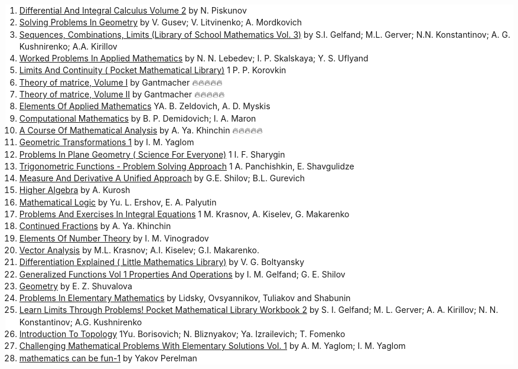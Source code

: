 1. [Differential And Integral Calculus Volume 2](https://archive.org/details/piskunov-differential-and-integral-calculus-volume-2-mir) by N. Piskunov
1. [Solving Problems In Geometry](https://archive.org/details/GusevLitivinenkoMordkovichSolvingProblemsInGeometryMir1988) by V. Gusev; V. Litvinenko; A. Mordkovich
1. [Sequences, Combinations, Limits (Library of School Mathematics Vol. 3)](https://archive.org/details/gelfand-et-al-sequences-combinations-limits-1969) by S.I. Gelfand; M.L. Gerver; N.N. Konstantinov; A. G. Kushnirenko; A.A. Kirillov
1. [Worked Problems In Applied Mathematics](https://archive.org/details/n.-n.-lebedev-i.-p.-skalskaya-y.-s.-uflyand-worked-problems-in-applied-mathematics-1965/page/n5/mode/2up) by N. N. Lebedev; I. P. Skalskaya; Y. S. Uflyand
1. [Limits And Continuity ( Pocket Mathematical Library)](https://archive.org/details/korovkin-limits-and-continuity-pocket-mathematical-library)
1 P. P. Korovkin
1. [Theory of matrice, Volume I](https://archive.org/details/gantmacher-the-theory-of-matrices-vol-1-1959) by Gantmacher 🔥🔥🔥🔥🔥
1. [Theory of matrice, Volume II](https://archive.org/details/gantmacher-the-theory-of-matrices-vol-2-1959) by Gantmacher 🔥🔥🔥🔥🔥
1. [Elements Of Applied Mathematics](https://archive.org/details/ZeldovichMyskisElementsOfAppliedMathematics) YA. B. Zeldovich, A. D. Myskis
1. [Computational Mathematics](https://archive.org/details/computational-mathematics) by B. P. Demidovich; I. A. Maron
1. [A Course Of Mathematical Analysis](https://archive.org/details/khinchin-a-course-of-mathematical-analysis) by A. Ya. Khinchin 🔥🔥🔥🔥🔥
1. [Geometric Transformations 1](https://archive.org/details/i.-m.-yaglom-geometric-transformations-1-1962) by I. M. Yaglom
1. [Problems In Plane Geometry ( Science For Everyone)](https://archive.org/details/SharyginProblemsInPlaneGeometryScienceForEveryone)
1 I. F. Sharygin
1. [Trigonometric Functions - Problem Solving Approach](https://archive.org/details/TrigonometricFunctions-ProblemSolvingApproach)
1 A. Panchishkin, E. Shavgulidze
1. [Measure And Derivative A Unified Approach](https://archive.org/details/g.-e.-shilov-b.-l.-gurevich-measure-and-derivative-a-unified-approach-1966) by G.E. Shilov; B.L. Gurevich
1. [Higher Algebra](https://archive.org/details/kurosh-higher-algebra) by A. Kurosh
1. [Mathematical Logic](https://archive.org/details/ErshovPalyutinMathematicalLogicMir1984) by Yu. L. Ershov, E. A. Palyutin
1. [Problems And Exercises In Integral Equations](https://archive.org/details/ProblemsAndExercisesInIntegralEquationsKrasnovKiselevMakarenko)
1 M. Krasnov, A. Kiselev, G. Makarenko
1. [Continued Fractions](https://archive.org/details/khinchin-continued-fractions) by A. Ya. Khinchin
1. [Elements Of Number Theory](https://archive.org/details/vinogradov-elements-of-number-theory) by I. M. Vinogradov
1. [Vector Analysis](https://archive.org/details/vinogradov-elements-of-number-theory) by M.L. Krasnov; A.I. Kiselev; G.I. Makarenko.
1. [Differentiation Explained ( Little Mathematics Library)](https://archive.org/details/boltyansky-v.-g.-differentiation-explained-little-mathematics-library-mir-1977) by V. G. Boltyansky
1. [Generalized Functions Vol 1 Properties And Operations](https://archive.org/details/gelfand-shilov-generalized-functions-vol-1-properties-and-operations) by I. M. Gelfand; G. E. Shilov
1. [Geometry](https://archive.org/details/shuvalova-geometry) by E. Z. Shuvalova
1. [Problems In Elementary Mathematics](https://archive.org/details/LidskyOvsyannikovTuliakovShabuninProblemsInElementaryMathematicsMirPublishers) by Lidsky, Ovsyannikov, Tuliakov and Shabunin
1. [Learn Limits Through Problems! Pocket Mathematical Library Workbook 2](https://archive.org/details/learn-limits-through-problems-pocket-mathematical-library-workbook-2) by S. I. Gelfand; M. L. Gerver; A. A. Kirillov; N. N. Konstantinov; A.G. Kushnirenko
1. [Introduction To Topology](https://archive.org/details/borisovichbliznyakovizrailevichfomenkointroductiontotopologymir)
1Yu. Borisovich; N. Bliznyakov; Ya. Izrailevich; T. Fomenko
1. [Challenging Mathematical Problems With Elementary Solutions Vol. 1](https://archive.org/details/yaglom-yaglom-challenging-mathematical-problems-with-elementary-solutions-vol.-1) by A. M. Yaglom; I. M. Yaglom
1. [mathematics can be fun-1](https://archive.org/details/MathematicsCanBeFun-1) by Yakov Perelman